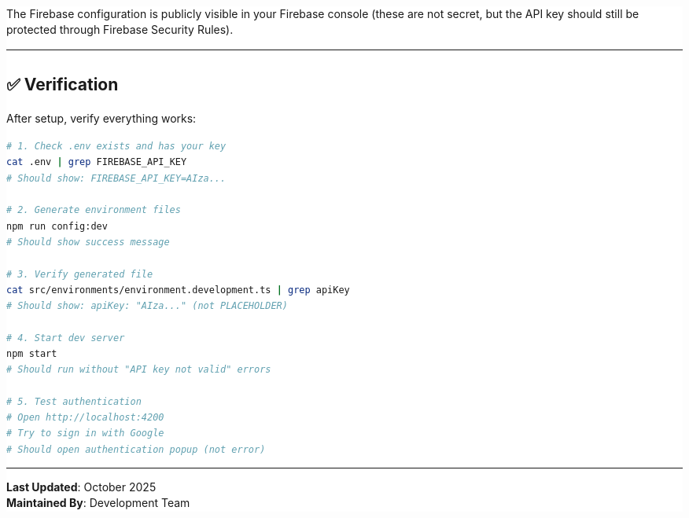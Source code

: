 The Firebase configuration is publicly visible in your Firebase console (these are not secret, but the API key should still be protected through Firebase Security Rules).

---

## ✅ Verification

After setup, verify everything works:

```bash
# 1. Check .env exists and has your key
cat .env | grep FIREBASE_API_KEY
# Should show: FIREBASE_API_KEY=AIza...

# 2. Generate environment files
npm run config:dev
# Should show success message

# 3. Verify generated file
cat src/environments/environment.development.ts | grep apiKey
# Should show: apiKey: "AIza..." (not PLACEHOLDER)

# 4. Start dev server
npm start
# Should run without "API key not valid" errors

# 5. Test authentication
# Open http://localhost:4200
# Try to sign in with Google
# Should open authentication popup (not error)
```

---

**Last Updated**: October 2025  
**Maintained By**: Development Team

